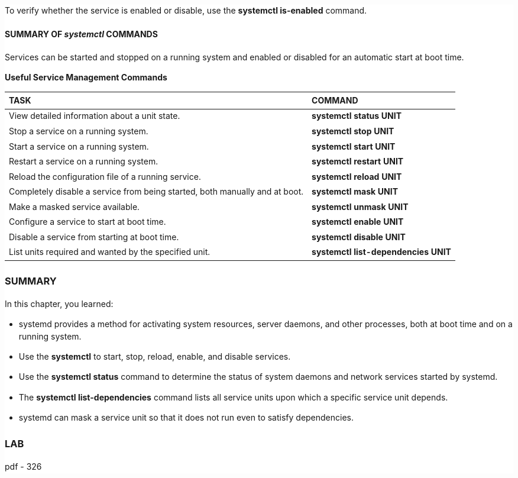 To verify whether the service is enabled or disable, use the **systemctl is-enabled** command.

#### SUMMARY OF *systemctl* COMMANDS ####

Services can be started and stopped on a running system and enabled or disabled for an automatic
start at boot time.

**Useful Service Management Commands**

| TASK                                                                        | COMMAND                              |
|:----------------------------------------------------------------------------|:-------------------------------------|
| View detailed information about a unit state.                               | **systemctl status UNIT**            |
| Stop a service on a running system.                                         | **systemctl stop UNIT**              |
| Start a service on a running system.                                        | **systemctl start UNIT**             |
| Restart a service on a running system.                                      | **systemctl restart UNIT**           |
| Reload the configuration file of a running service.                         | **systemctl reload UNIT**            |
| Completely disable a service from being started, both manually and at boot. | **systemctl mask UNIT**              |
| Make a masked service available.                                            | **systemctl unmask UNIT**            |
| Configure a service to start at boot time.                                  | **systemctl enable UNIT**            |
| Disable a service from starting at boot time.                               | **systemctl disable UNIT**           |
| List units required and wanted by the specified unit.                       | **systemctl list-dependencies UNIT** |

### SUMMARY ###

In this chapter, you learned:

- systemd provides a method for activating system resources, server daemons, and other
processes, both at boot time and on a running system.

- Use the **systemctl** to start, stop, reload, enable, and disable services.

- Use the **systemctl status** command to determine the status of system daemons and
network services started by systemd.

- The **systemctl list-dependencies** command lists all service units upon which a specific
service unit depends.

- systemd can mask a service unit so that it does not run even to satisfy dependencies.

### LAB

pdf - 326